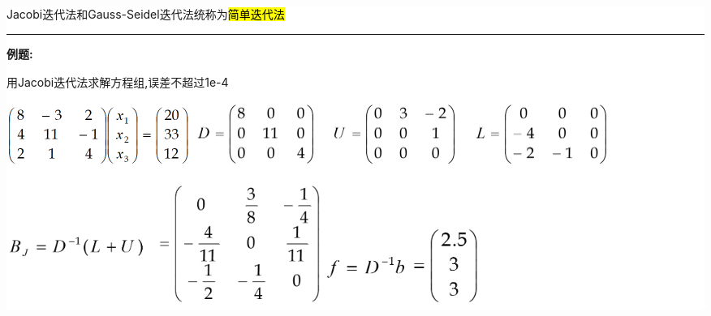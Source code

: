 Jacobi迭代法和Gauss-Seidel迭代法统称为<mark>简单迭代法</mark>

---

**例题:** 

用Jacobi迭代法求解方程组,误差不超过1e-4

<img src="./计算方法(数值分析).assets/image-20240621201916832.png" alt="image-20240621201916832" style="zoom:50%;" />

<img src="./计算方法(数值分析).assets/image-20240621201935445.png" alt="image-20240621201935445" style="zoom:50%;" />

<img src="./计算方法(数值分析).assets/image-20240621201952008.png" alt="image-20240621201952008" style="zoom:40%;" /><img src="./计算方法(数值分析).assets/image-20240621202029642.png" alt="image-20240621202029642" style="zoom:40%;" />
